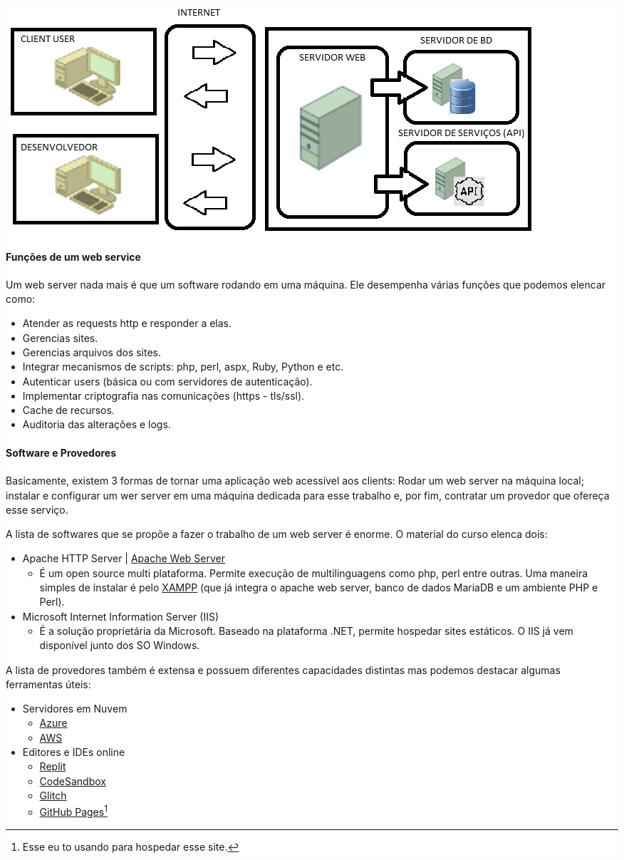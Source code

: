 ![08-arq_web.png](../img/08-arq_web.png)

#### Funções de um web service

Um web server nada mais é que um software rodando em uma máquina. Ele desempenha várias funções que podemos elencar como:

- Atender as requests http e responder a elas.
- Gerencias sites.
- Gerencias arquivos dos sites.
- Integrar mecanismos de scripts: php, perl, aspx, Ruby, Python e etc.
- Autenticar users (básica ou com servidores de autenticação).
- Implementar criptografia nas comunicações (https - tls/ssl).
- Cache de recursos.
- Auditoria das alterações e logs.

#### Software e Provedores
Basicamente, existem 3 formas de tornar uma aplicação web acessível aos clients: Rodar um web server na máquina local; instalar e configurar um wer server em uma máquina dedicada para esse trabalho e, por fim, contratar um provedor que ofereça esse serviço.

A lista de softwares que se propõe a fazer o trabalho de um web server é enorme. O material do curso elenca dois:

- Apache HTTP Server | [Apache Web Server](https://httpd.apache.org/)
    - É um open source multi plataforma. Permite execução de multilinguagens como php, perl entre outras. Uma maneira simples de instalar é pelo [XAMPP](https://www.apachefriends.org/index.html) (que já integra o apache web server, banco de dados MariaDB e um ambiente PHP e Perl).
- Microsoft Internet Information Server (IIS)
    - É a solução proprietária da Microsoft. Baseado na plataforma .NET, permite hospedar sites estáticos. O IIS já vem disponível junto dos SO Windows.

A lista de provedores também é extensa  e possuem diferentes capacidades distintas mas podemos destacar algumas ferramentas úteis:

- Servidores em Nuvem
  - [Azure](https://azure.microsoft.com/pt-br/)
  - [AWS](https://aws.amazon.com/pt/)
- Editores e IDEs online
  - [Replit](https://replit.com/)
  - [CodeSandbox](https://codesandbox.io/)
  - [Glitch](https://glitch.com/)
  - [GitHub Pages](https://pages.github.com/)[^2]


[^2]: Esse eu to usando para hospedar esse site.
[^3]: Isso é muito importante porque vamos usar essa informação para fazer alguma coisa.
[^7]: Sempre vai existir alguma exceção, eu sei.